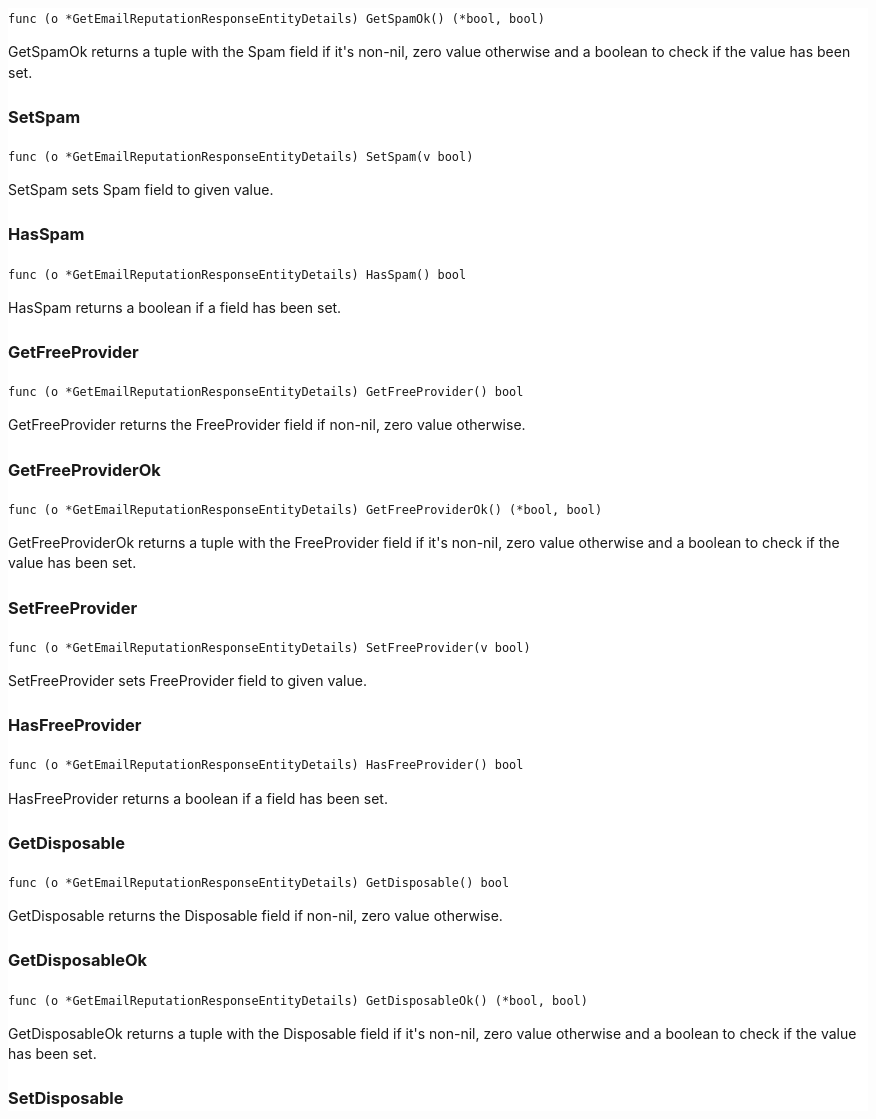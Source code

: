 `func (o *GetEmailReputationResponseEntityDetails) GetSpamOk() (*bool, bool)`

GetSpamOk returns a tuple with the Spam field if it's non-nil, zero value otherwise
and a boolean to check if the value has been set.

### SetSpam

`func (o *GetEmailReputationResponseEntityDetails) SetSpam(v bool)`

SetSpam sets Spam field to given value.

### HasSpam

`func (o *GetEmailReputationResponseEntityDetails) HasSpam() bool`

HasSpam returns a boolean if a field has been set.

### GetFreeProvider

`func (o *GetEmailReputationResponseEntityDetails) GetFreeProvider() bool`

GetFreeProvider returns the FreeProvider field if non-nil, zero value otherwise.

### GetFreeProviderOk

`func (o *GetEmailReputationResponseEntityDetails) GetFreeProviderOk() (*bool, bool)`

GetFreeProviderOk returns a tuple with the FreeProvider field if it's non-nil, zero value otherwise
and a boolean to check if the value has been set.

### SetFreeProvider

`func (o *GetEmailReputationResponseEntityDetails) SetFreeProvider(v bool)`

SetFreeProvider sets FreeProvider field to given value.

### HasFreeProvider

`func (o *GetEmailReputationResponseEntityDetails) HasFreeProvider() bool`

HasFreeProvider returns a boolean if a field has been set.

### GetDisposable

`func (o *GetEmailReputationResponseEntityDetails) GetDisposable() bool`

GetDisposable returns the Disposable field if non-nil, zero value otherwise.

### GetDisposableOk

`func (o *GetEmailReputationResponseEntityDetails) GetDisposableOk() (*bool, bool)`

GetDisposableOk returns a tuple with the Disposable field if it's non-nil, zero value otherwise
and a boolean to check if the value has been set.

### SetDisposable
